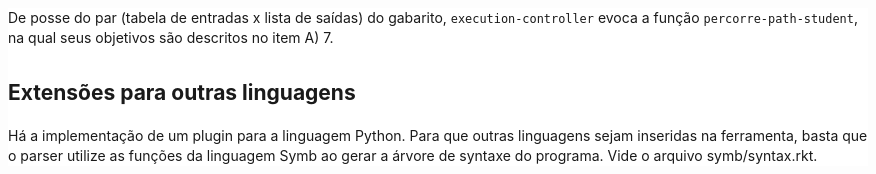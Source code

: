 De posse do par (tabela de entradas x lista de saídas) do gabarito, `execution-controller` evoca a função `percorre-path-student`, na qual seus objetivos são descritos no item A) 7.

## Extensões para outras linguagens
Há a implementação de um plugin para a linguagem Python. Para que outras linguagens sejam inseridas na ferramenta, basta que o parser utilize as funções da linguagem Symb ao gerar a árvore de syntaxe do programa. Vide o arquivo symb/syntax.rkt.

